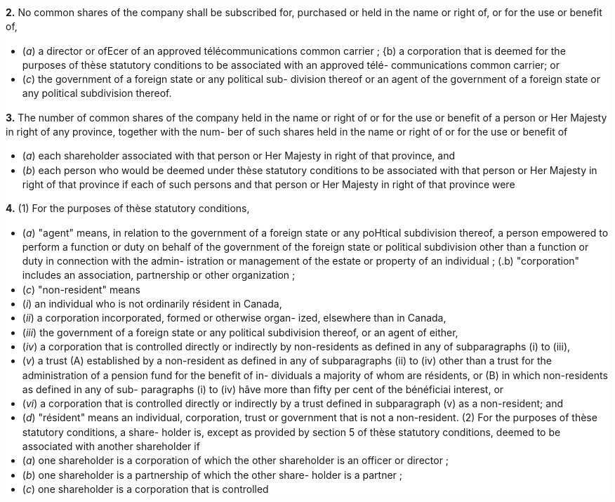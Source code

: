 **2.** No common shares of the company shall be subscribed
for, purchased or held in the name or right of, or for the use
or benefit of,
  * (_a_) a director or ofEcer of an approved télécommunications
common carrier ;
{b) a corporation that is deemed for the purposes of thèse
statutory conditions to be associated with an approved télé-
communications common carrier; or
  * (_c_) the government of a foreign state or any political sub-
division thereof or an agent of the government of a foreign
state or any political subdivision thereof.

**3.** The number of common shares of the company held in
the name or right of or for the use or benefit of a person or
Her Majesty in right of any province, together with the num-
ber of such shares held in the name or right of or for the use
or benefit of
  * (_a_) each shareholder associated with that person or Her
Majesty in right of that province, and
  * (_b_) each person who would be deemed under thèse statutory
conditions to be associated with that person or Her Majesty
in right of that province if each of such persons and that
person or Her Majesty in right of that province were

**4.** (1) For the purposes of thèse statutory conditions,
  * (_a_) "agent" means, in relation to the government of a
foreign state or any poHtical subdivision thereof, a person
empowered to perform a function or duty on behalf of the
government of the foreign state or political subdivision other
than a function or duty in connection with the admin-
istration or management of the estate or property of an
individual ;
(.b) "corporation" includes an association, partnership or
other organization ;
  * (_c_) "non-resident" means
  * (_i_) an individual who is not ordinarily résident in Canada,
  * (_ii_) a corporation incorporated, formed or otherwise organ-
ized, elsewhere than in Canada,
  * (_iii_) the government of a foreign state or any political
subdivision thereof, or an agent of either,
  * (_iv_) a corporation that is controlled directly or indirectly
by non-residents as defined in any of subparagraphs (i)
to (iii),
  * (_v_) a trust
(A) established by a non-resident as defined in any of
subparagraphs (ii) to (iv) other than a trust for the
administration of a pension fund for the benefit of in-
dividuals a majority of whom are résidents, or
(B) in which non-residents as defined in any of sub-
paragraphs (i) to (iv) hâve more than fifty per cent of
the bénéficiai interest, or
  * (_vi_) a corporation that is controlled directly or indirectly
by a trust defined in subparagraph (v) as a non-resident;
and
  * (_d_) "résident" means an individual, corporation, trust or
government that is not a non-resident.
(2) For the purposes of thèse statutory conditions, a share-
holder is, except as provided by section 5 of thèse statutory
conditions, deemed to be associated with another shareholder if
  * (_a_) one shareholder is a corporation of which the other
shareholder is an officer or director ;
  * (_b_) one shareholder is a partnership of which the other share-
holder is a partner ;
  * (_c_) one shareholder is a corporation that is controlled
